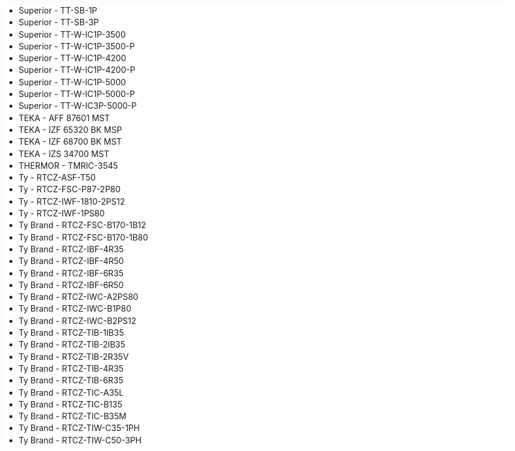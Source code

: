 - Superior - TT-SB-1P
- Superior - TT-SB-3P
- Superior - TT-W-IC1P-3500
- Superior - TT-W-IC1P-3500-P
- Superior - TT-W-IC1P-4200
- Superior - TT-W-IC1P-4200-P
- Superior - TT-W-IC1P-5000
- Superior - TT-W-IC1P-5000-P
- Superior - TT-W-IC3P-5000-P
- TEKA - AFF 87601 MST
- TEKA - IZF 65320 BK MSP
- TEKA - IZF 68700 BK MST
- TEKA - IZS 34700 MST
- THERMOR - TMRIC-3545
- Ty - RTCZ-ASF-T50
- Ty - RTCZ-FSC-P87-2P80
- Ty - RTCZ-IWF-1810-2PS12
- Ty - RTCZ-IWF-1PS80
- Ty Brand - RTCZ-FSC-B170-1B12
- Ty Brand - RTCZ-FSC-B170-1B80
- Ty Brand - RTCZ-IBF-4R35
- Ty Brand - RTCZ-IBF-4R50
- Ty Brand - RTCZ-IBF-6R35
- Ty Brand - RTCZ-IBF-6R50
- Ty Brand - RTCZ-IWC-A2PS80
- Ty Brand - RTCZ-IWC-B1P80
- Ty Brand - RTCZ-IWC-B2PS12
- Ty Brand - RTCZ-TIB-1IB35
- Ty Brand - RTCZ-TIB-2IB35
- Ty Brand - RTCZ-TIB-2R35V
- Ty Brand - RTCZ-TIB-4R35
- Ty Brand - RTCZ-TIB-6R35
- Ty Brand - RTCZ-TIC-A35L
- Ty Brand - RTCZ-TIC-B135
- Ty Brand - RTCZ-TIC-B35M
- Ty Brand - RTCZ-TIW-C35-1PH
- Ty Brand - RTCZ-TIW-C50-3PH

<script src='/jquery/resize-tables.js'></script>
